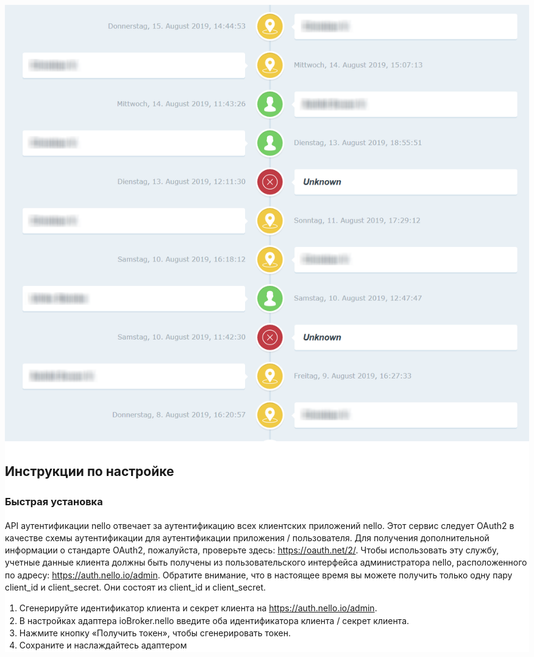   ![Интерфейс Nello](../../../en/adapterref/iobroker.nello/screenshots/interface.png)

## Инструкции по настройке
### Быстрая установка
API аутентификации nello отвечает за аутентификацию всех клиентских приложений nello. Этот сервис следует OAuth2 в качестве схемы аутентификации для аутентификации приложения / пользователя. Для получения дополнительной информации о стандарте OAuth2, пожалуйста, проверьте здесь: https://oauth.net/2/.
Чтобы использовать эту службу, учетные данные клиента должны быть получены из пользовательского интерфейса администратора nello, расположенного по адресу: https://auth.nello.io/admin. Обратите внимание, что в настоящее время вы можете получить только одну пару client_id и client_secret. Они состоят из client_id и client_secret.

1. Сгенерируйте идентификатор клиента и секрет клиента на https://auth.nello.io/admin.
2. В настройках адаптера ioBroker.nello введите оба идентификатора клиента / секрет клиента.
3. Нажмите кнопку «Получить токен», чтобы сгенерировать токен.
4. Сохраните и наслаждайтесь адаптером
